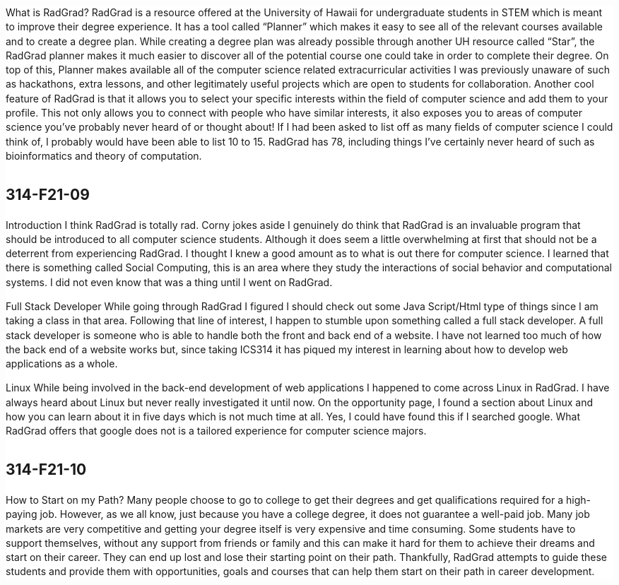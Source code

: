What is RadGrad?
RadGrad is a resource offered at the University of Hawaii for undergraduate students in STEM which is meant to improve their degree experience. It has a tool called “Planner” which makes it easy to see all of the relevant courses available and to create a degree plan. While creating a degree plan was already possible through another UH resource called “Star”, the RadGrad planner makes it much easier to discover all of the potential course one could take in order to complete their degree. On top of this, Planner makes available all of the computer science related extracurricular activities I was previously unaware of such as hackathons, extra lessons, and other legitimately useful projects which are open to students for collaboration. Another cool feature of RadGrad is that it allows you to select your specific interests within the field of computer science and add them to your profile. This not only allows you to connect with people who have similar interests, it also exposes you to areas of computer science you’ve probably never heard of or thought about! If I had been asked to list off as many fields of computer science I could think of, I probably would have been able to list 10 to 15. RadGrad has 78, including things I’ve certainly never heard of such as bioinformatics and theory of computation.

## 314-F21-09

Introduction
I think RadGrad is totally rad. Corny jokes aside I genuinely do think that RadGrad is an invaluable program that should be introduced to all computer science students. Although it does seem a little overwhelming at first that should not be a deterrent from experiencing RadGrad. I thought I knew a good amount as to what is out there for computer science. I learned that there is something called Social Computing, this is an area where they study the interactions of social behavior and computational systems. I did not even know that was a thing until I went on RadGrad.

Full Stack Developer
While going through RadGrad I figured I should check out some Java Script/Html type of things since I am taking a class in that area. Following that line of interest, I happen to stumble upon something called a full stack developer. A full stack developer is someone who is able to handle both the front and back end of a website. I have not learned too much of how the back end of a website works but, since taking ICS314 it has piqued my interest in learning about how to develop web applications as a whole.

Linux
While being involved in the back-end development of web applications I happened to come across Linux in RadGrad. I have always heard about Linux but never really investigated it until now. On the opportunity page, I found a section about Linux and how you can learn about it in five days which is not much time at all. Yes, I could have found this if I searched google. What RadGrad offers that google does not is a tailored experience for computer science majors.

## 314-F21-10

How to Start on my Path?
Many people choose to go to college to get their degrees and get qualifications required for a high-paying job. However, as we all know, just because you have a college degree, it does not guarantee a well-paid job. Many job markets are very competitive and getting your degree itself is very expensive and time consuming. Some students have to support themselves, without any support from friends or family and this can make it hard for them to achieve their dreams and start on their career. They can end up lost and lose their starting point on their path. Thankfully, RadGrad attempts to guide these students and provide them with opportunities, goals and courses that can help them start on their path in career development.
